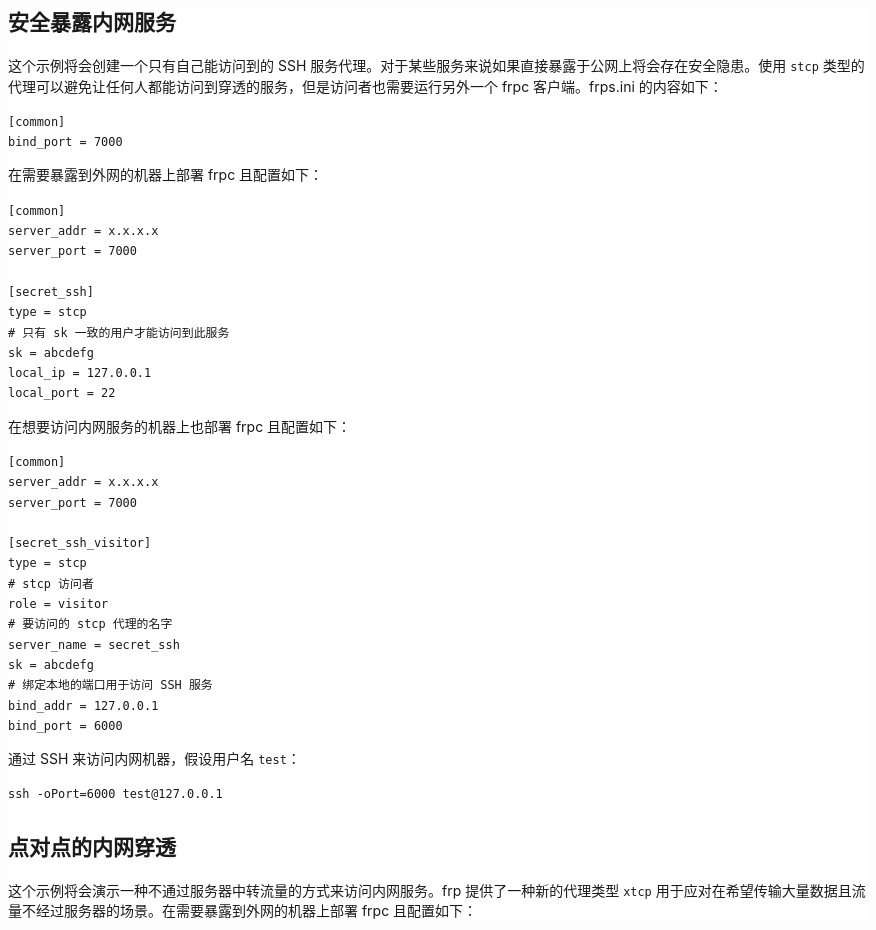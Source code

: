 ```
```

## 安全暴露内网服务

这个示例将会创建一个只有自己能访问到的 SSH 服务代理。对于某些服务来说如果直接暴露于公网上将会存在安全隐患。使用 `stcp` 类型的代理可以避免让任何人都能访问到穿透的服务，但是访问者也需要运行另外一个 frpc 客户端。frps.ini 的内容如下：

```
[common]
bind_port = 7000
```

在需要暴露到外网的机器上部署 frpc 且配置如下：

```
[common]
server_addr = x.x.x.x
server_port = 7000

[secret_ssh]
type = stcp
# 只有 sk 一致的用户才能访问到此服务
sk = abcdefg
local_ip = 127.0.0.1
local_port = 22
```

在想要访问内网服务的机器上也部署 frpc 且配置如下：

```
[common]
server_addr = x.x.x.x
server_port = 7000

[secret_ssh_visitor]
type = stcp
# stcp 访问者
role = visitor
# 要访问的 stcp 代理的名字
server_name = secret_ssh
sk = abcdefg
# 绑定本地的端口用于访问 SSH 服务
bind_addr = 127.0.0.1
bind_port = 6000
```

通过 SSH 来访问内网机器，假设用户名 `test`：

```
ssh -oPort=6000 test@127.0.0.1
```

## 点对点的内网穿透

这个示例将会演示一种不通过服务器中转流量的方式来访问内网服务。frp 提供了一种新的代理类型 `xtcp` 用于应对在希望传输大量数据且流量不经过服务器的场景。在需要暴露到外网的机器上部署 frpc 且配置如下：

